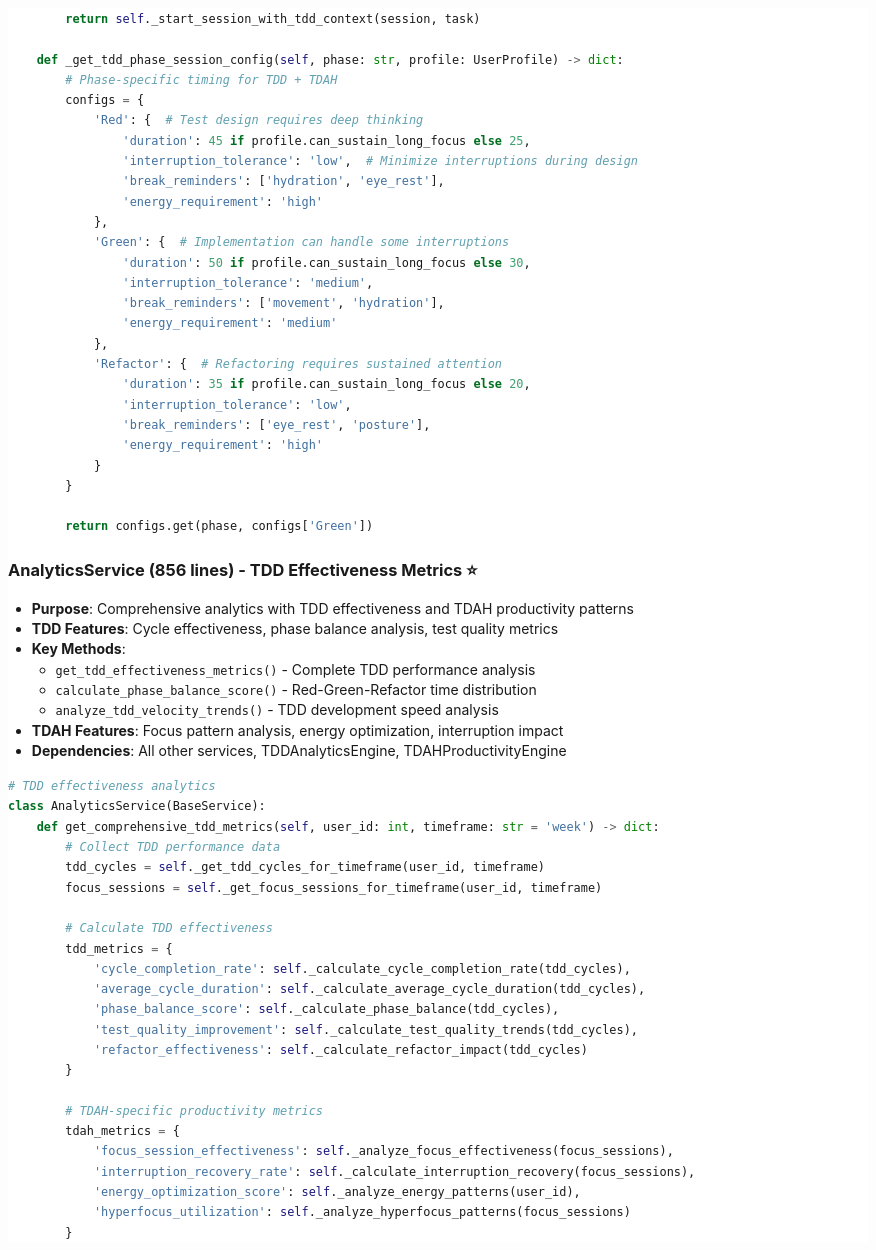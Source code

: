 ```python
        return self._start_session_with_tdd_context(session, task)
    
    def _get_tdd_phase_session_config(self, phase: str, profile: UserProfile) -> dict:
        # Phase-specific timing for TDD + TDAH
        configs = {
            'Red': {  # Test design requires deep thinking
                'duration': 45 if profile.can_sustain_long_focus else 25,
                'interruption_tolerance': 'low',  # Minimize interruptions during design
                'break_reminders': ['hydration', 'eye_rest'],
                'energy_requirement': 'high'
            },
            'Green': {  # Implementation can handle some interruptions
                'duration': 50 if profile.can_sustain_long_focus else 30,
                'interruption_tolerance': 'medium',
                'break_reminders': ['movement', 'hydration'],
                'energy_requirement': 'medium'
            },
            'Refactor': {  # Refactoring requires sustained attention
                'duration': 35 if profile.can_sustain_long_focus else 20,
                'interruption_tolerance': 'low',
                'break_reminders': ['eye_rest', 'posture'],
                'energy_requirement': 'high'
            }
        }
        
        return configs.get(phase, configs['Green'])
```

### **AnalyticsService (856 lines) - TDD Effectiveness Metrics ⭐**
- **Purpose**: Comprehensive analytics with TDD effectiveness and TDAH productivity patterns
- **TDD Features**: Cycle effectiveness, phase balance analysis, test quality metrics
- **Key Methods**:
  - `get_tdd_effectiveness_metrics()` - Complete TDD performance analysis
  - `calculate_phase_balance_score()` - Red-Green-Refactor time distribution
  - `analyze_tdd_velocity_trends()` - TDD development speed analysis
- **TDAH Features**: Focus pattern analysis, energy optimization, interruption impact
- **Dependencies**: All other services, TDDAnalyticsEngine, TDAHProductivityEngine

```python
# TDD effectiveness analytics
class AnalyticsService(BaseService):
    def get_comprehensive_tdd_metrics(self, user_id: int, timeframe: str = 'week') -> dict:
        # Collect TDD performance data
        tdd_cycles = self._get_tdd_cycles_for_timeframe(user_id, timeframe)
        focus_sessions = self._get_focus_sessions_for_timeframe(user_id, timeframe)
        
        # Calculate TDD effectiveness
        tdd_metrics = {
            'cycle_completion_rate': self._calculate_cycle_completion_rate(tdd_cycles),
            'average_cycle_duration': self._calculate_average_cycle_duration(tdd_cycles),
            'phase_balance_score': self._calculate_phase_balance(tdd_cycles),
            'test_quality_improvement': self._calculate_test_quality_trends(tdd_cycles),
            'refactor_effectiveness': self._calculate_refactor_impact(tdd_cycles)
        }
        
        # TDAH-specific productivity metrics
        tdah_metrics = {
            'focus_session_effectiveness': self._analyze_focus_effectiveness(focus_sessions),
            'interruption_recovery_rate': self._calculate_interruption_recovery(focus_sessions),
            'energy_optimization_score': self._analyze_energy_patterns(user_id),
            'hyperfocus_utilization': self._analyze_hyperfocus_patterns(focus_sessions)
        }
```